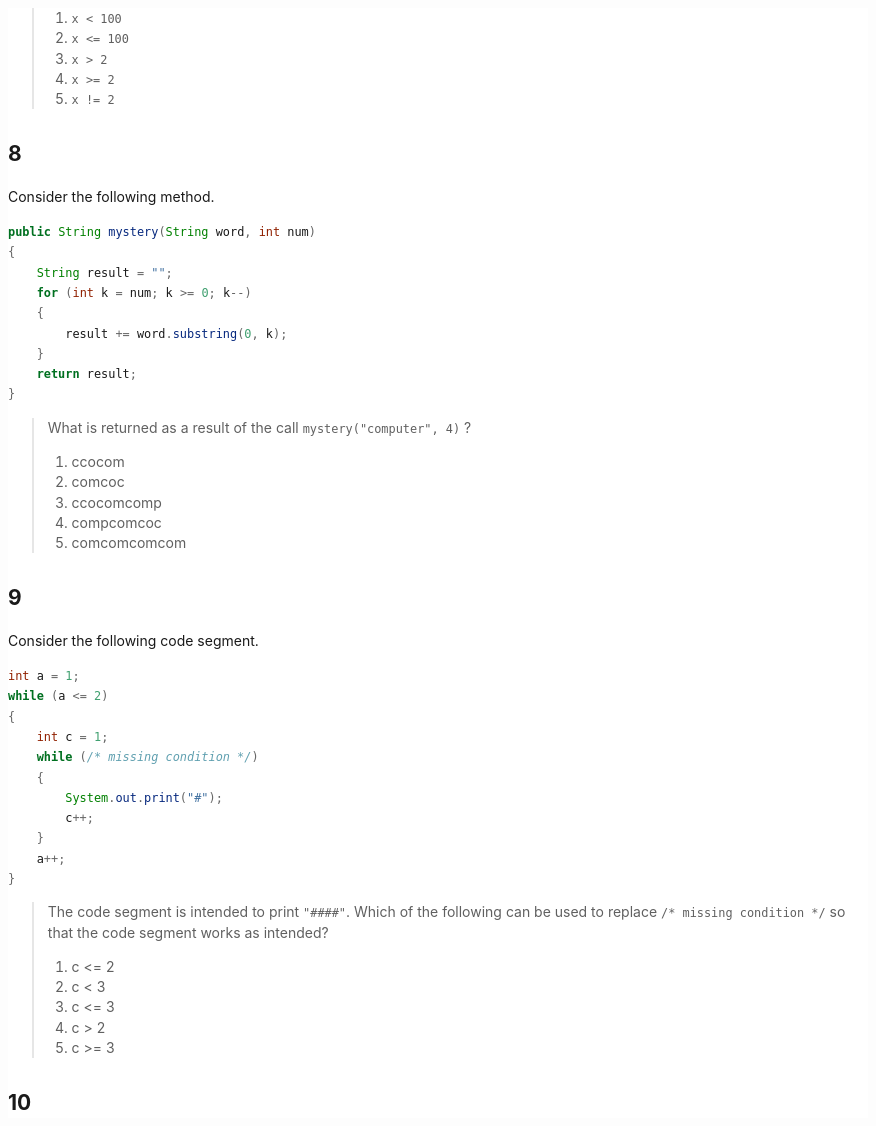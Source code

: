 > 1. `x < 100`
> 2. `x <= 100`
> 3. `x > 2`
> 4. `x >= 2` 
> 5. `x != 2`

## 8

Consider the following method.
```java
public String mystery(String word, int num)
{
    String result = "";
    for (int k = num; k >= 0; k--)
    {
        result += word.substring(0, k);
    }
    return result;
}
```
> What is returned as a result of the call `mystery("computer", 4)` ?
> 1. ccocom
> 2. comcoc
> 3. ccocomcomp
> 4. compcomcoc 
> 5. comcomcomcom

## 9

Consider the following code segment.
```java
int a = 1;
while (a <= 2)
{
    int c = 1;
    while (/* missing condition */)
    {
        System.out.print("#");
        c++;
    }
    a++;
}
```
> The code segment is intended to print `"####"`. Which of the following can be used to replace `/* missing condition */` so that the code segment works as intended?
> 1. c <= 2 
> 2. c < 3 
> 3. c <= 3
> 4. c > 2
> 5. c >= 3

## 10
